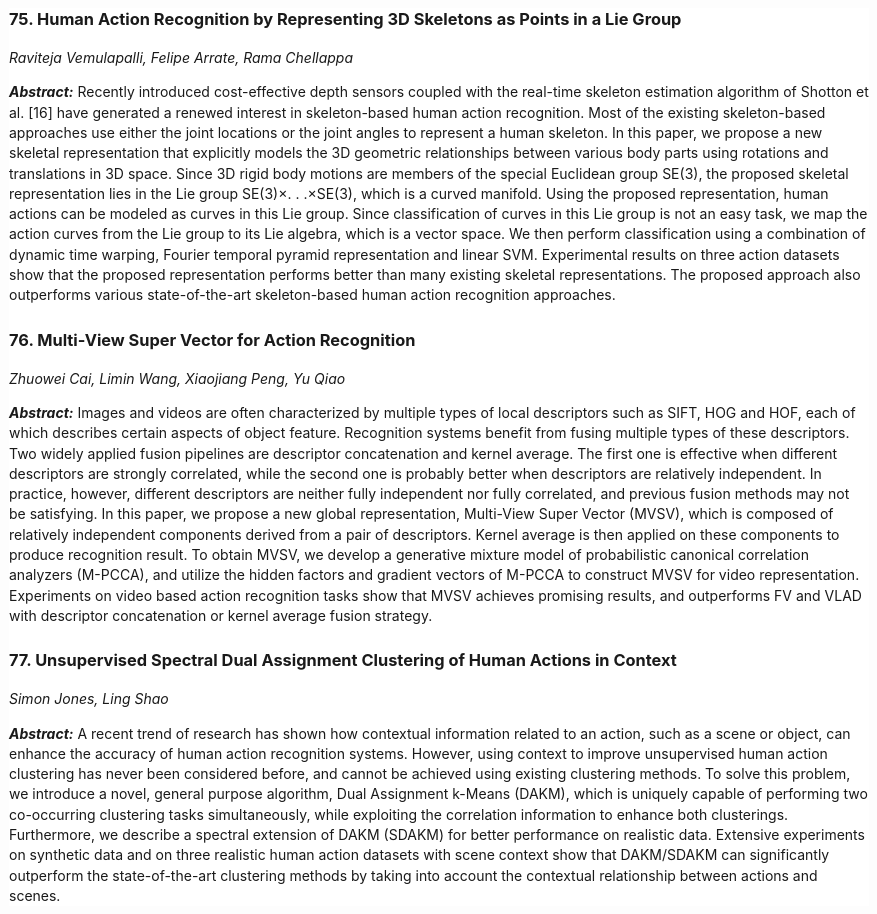 ### 75. Human Action Recognition by Representing 3D Skeletons as Points in a Lie Group

*Raviteja Vemulapalli, Felipe Arrate, Rama Chellappa*

***Abstract:*** Recently introduced cost-effective depth sensors coupled with the real-time skeleton estimation algorithm of Shotton et al. [16] have generated a renewed interest in skeleton-based human action recognition. Most of the existing skeleton-based approaches use either the joint locations or the joint angles to represent a human skeleton. In this paper, we propose a new skeletal representation that explicitly models the 3D geometric relationships between various body parts using rotations and translations in 3D space. Since 3D rigid body motions are members of the special Euclidean group SE(3), the proposed skeletal representation lies in the Lie group SE(3)×. . .×SE(3), which is a curved manifold. Using the proposed representation, human actions can be modeled as curves in this Lie group. Since classification of curves in this Lie group is not an easy task, we map the action curves from the Lie group to its Lie algebra, which is a vector space. We then perform classification using a combination of dynamic time warping, Fourier temporal pyramid representation and linear SVM. Experimental results on three action datasets show that the proposed representation performs better than many existing skeletal representations. The proposed approach also outperforms various state-of-the-art skeleton-based human action recognition approaches.

### 76. Multi-View Super Vector for Action Recognition

*Zhuowei Cai, Limin Wang, Xiaojiang Peng, Yu Qiao*

***Abstract:*** Images and videos are often characterized by multiple types of local descriptors such as SIFT, HOG and HOF, each of which describes certain aspects of object feature. Recognition systems benefit from fusing multiple types of these descriptors. Two widely applied fusion pipelines are descriptor concatenation and kernel average. The first one is effective when different descriptors are strongly correlated, while the second one is probably better when descriptors are relatively independent. In practice, however, different descriptors are neither fully independent nor fully correlated, and previous fusion methods may not be satisfying. In this paper, we propose a new global representation, Multi-View Super Vector (MVSV), which is composed of relatively independent components derived from a pair of descriptors. Kernel average is then applied on these components to produce recognition result. To obtain MVSV, we develop a generative mixture model of probabilistic canonical correlation analyzers (M-PCCA), and utilize the hidden factors and gradient vectors of M-PCCA to construct MVSV for video representation. Experiments on video based action recognition tasks show that MVSV achieves promising results, and outperforms FV and VLAD with descriptor concatenation or kernel average fusion strategy.

### 77. Unsupervised Spectral Dual Assignment Clustering of Human Actions in Context

*Simon Jones, Ling Shao*

***Abstract:*** A recent trend of research has shown how contextual information related to an action, such as a scene or object, can enhance the accuracy of human action recognition systems. However, using context to improve unsupervised human action clustering has never been considered before, and cannot be achieved using existing clustering methods. To solve this problem, we introduce a novel, general purpose algorithm, Dual Assignment k-Means (DAKM), which is uniquely capable of performing two co-occurring clustering tasks simultaneously, while exploiting the correlation information to enhance both clusterings. Furthermore, we describe a spectral extension of DAKM (SDAKM) for better performance on realistic data. Extensive experiments on synthetic data and on three realistic human action datasets with scene context show that DAKM/SDAKM can significantly outperform the state-of-the-art clustering methods by taking into account the contextual relationship between actions and scenes.
